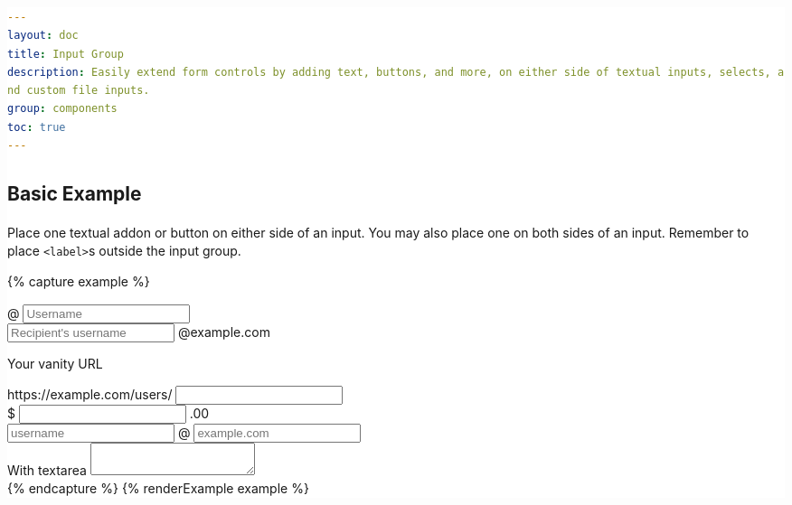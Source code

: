 ```yaml
---
layout: doc
title: Input Group
description: Easily extend form controls by adding text, buttons, and more, on either side of textual inputs, selects, and custom file inputs.
group: components
toc: true
---
```


## Basic Example

Place one textual addon or button on either side of an input. You may also place one on both sides of an input. Remember to place `<label>`s outside the input group.

{% capture example %}
<div class="input-group mb-1">
  <span class="input-group-text" id="basic-addon1">@</span>
  <input type="text" class="form-control" placeholder="Username" aria-label="Username" aria-describedby="basic-addon1">
</div>

<div class="input-group mb-1">
  <input type="text" class="form-control" placeholder="Recipient's username" aria-label="Recipient's username" aria-describedby="basic-addon2">
  <span class="input-group-text" id="basic-addon2">@example.com</span>
</div>

<label for="basic-url">Your vanity URL</label>
<div class="input-group mb-1">
  <span class="input-group-text" id="basic-addon3">https://example.com/users/</span>
  <input type="text" class="form-control" id="basic-url" aria-describedby="basic-addon3">
</div>

<div class="input-group mb-1">
  <span class="input-group-text">$</span>
  <input type="text" class="form-control" aria-label="Amount (to the nearest dollar)">
  <span class="input-group-text">.00</span>
</div>

<div class="input-group mb-1">
  <input type="text" class="form-control" aria-label="Username" placeholder="username">
  <span class="input-group-text">@</span>
  <input type="text" class="form-control" aria-label="Domain name" placeholder="example.com">
</div>

<div class="input-group">
  <span class="input-group-text">With textarea</span>
  <textarea class="form-control" aria-label="With textarea"></textarea>
</div>
{% endcapture %}
{% renderExample example %}

